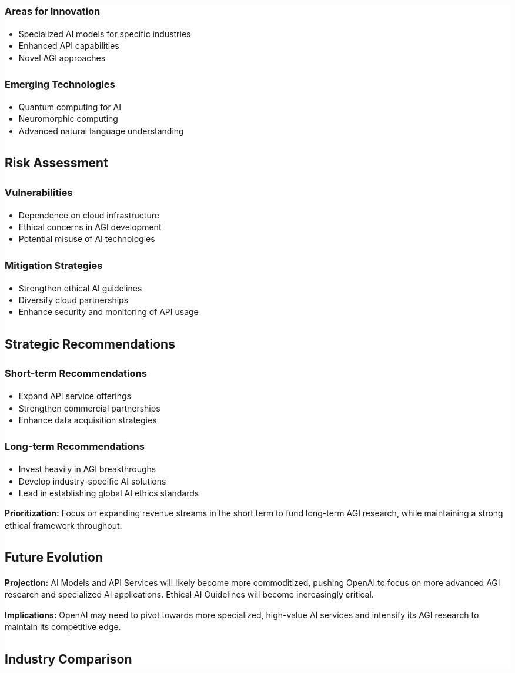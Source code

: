 ### Areas for Innovation
- Specialized AI models for specific industries
- Enhanced API capabilities
- Novel AGI approaches

### Emerging Technologies
- Quantum computing for AI
- Neuromorphic computing
- Advanced natural language understanding

## Risk Assessment

### Vulnerabilities
- Dependence on cloud infrastructure
- Ethical concerns in AGI development
- Potential misuse of AI technologies

### Mitigation Strategies
- Strengthen ethical AI guidelines
- Diversify cloud partnerships
- Enhance security and monitoring of API usage

## Strategic Recommendations

### Short-term Recommendations
- Expand API service offerings
- Strengthen commercial partnerships
- Enhance data acquisition strategies

### Long-term Recommendations
- Invest heavily in AGI breakthroughs
- Develop industry-specific AI solutions
- Lead in establishing global AI ethics standards

**Prioritization:** Focus on expanding revenue streams in the short term to fund long-term AGI research, while maintaining a strong ethical framework throughout.

## Future Evolution

**Projection:** AI Models and API Services will likely become more commoditized, pushing OpenAI to focus on more advanced AGI research and specialized AI applications. Ethical AI Guidelines will become increasingly critical.

**Implications:** OpenAI may need to pivot towards more specialized, high-value AI services and intensify its AGI research to maintain its competitive edge.

## Industry Comparison
